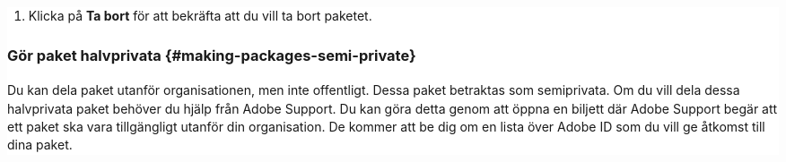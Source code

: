 1. Klicka på **Ta bort** för att bekräfta att du vill ta bort paketet.

### Gör paket halvprivata {#making-packages-semi-private}

Du kan dela paket utanför organisationen, men inte offentligt. Dessa paket betraktas som semiprivata. Om du vill dela dessa halvprivata paket behöver du hjälp från Adobe Support. Du kan göra detta genom att öppna en biljett där Adobe Support begär att ett paket ska vara tillgängligt utanför din organisation. De kommer att be dig om en lista över Adobe ID som du vill ge åtkomst till dina paket.

